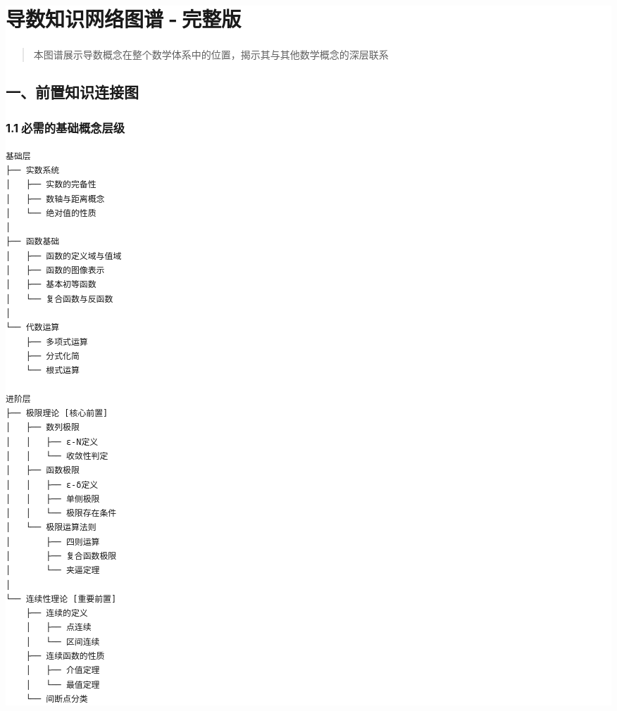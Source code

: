 # 导数知识网络图谱 - 完整版

> 本图谱展示导数概念在整个数学体系中的位置，揭示其与其他数学概念的深层联系

## 一、前置知识连接图

### 1.1 必需的基础概念层级

```
基础层
├── 实数系统
│   ├── 实数的完备性
│   ├── 数轴与距离概念
│   └── 绝对值的性质
│
├── 函数基础
│   ├── 函数的定义域与值域
│   ├── 函数的图像表示
│   ├── 基本初等函数
│   └── 复合函数与反函数
│
└── 代数运算
    ├── 多项式运算
    ├── 分式化简
    └── 根式运算

进阶层
├── 极限理论 [核心前置]
│   ├── 数列极限
│   │   ├── ε-N定义
│   │   └── 收敛性判定
│   ├── 函数极限
│   │   ├── ε-δ定义
│   │   ├── 单侧极限
│   │   └── 极限存在条件
│   └── 极限运算法则
│       ├── 四则运算
│       ├── 复合函数极限
│       └── 夹逼定理
│
└── 连续性理论 [重要前置]
    ├── 连续的定义
    │   ├── 点连续
    │   └── 区间连续
    ├── 连续函数的性质
    │   ├── 介值定理
    │   └── 最值定理
    └── 间断点分类
```

